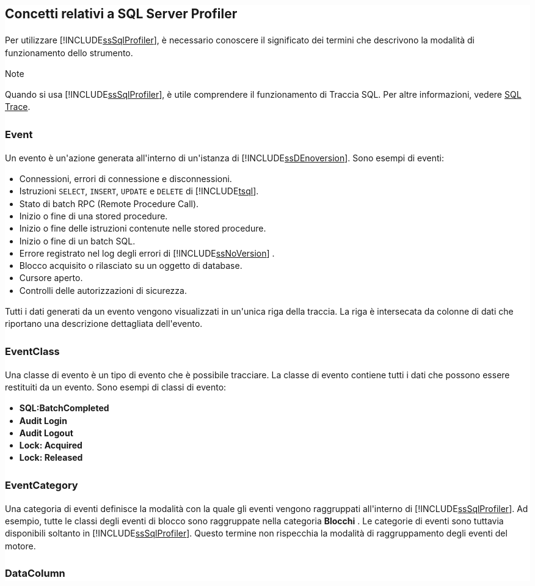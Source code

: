 ## <a name="sql-server-profiler-concepts"></a>Concetti relativi a SQL Server Profiler

Per utilizzare [!INCLUDE[ssSqlProfiler](../../includes/sssqlprofiler-md.md)], è necessario conoscere il significato dei termini che descrivono la modalità di funzionamento dello strumento.

> [!NOTE]
> Quando si usa [!INCLUDE[ssSqlProfiler](../../includes/sssqlprofiler-md.md)], è utile comprendere il funzionamento di Traccia SQL. Per altre informazioni, vedere [SQL Trace](../../relational-databases/sql-trace/sql-trace.md).

### <a name="event"></a>Event

Un evento è un'azione generata all'interno di un'istanza di [!INCLUDE[ssDEnoversion](../../includes/ssdenoversion-md.md)]. Sono esempi di eventi:  
  
- Connessioni, errori di connessione e disconnessioni.    
- Istruzioni `SELECT`, `INSERT`, `UPDATE` e `DELETE` di [!INCLUDE[tsql](../../includes/tsql-md.md)].
- Stato di batch RPC (Remote Procedure Call).  
- Inizio o fine di una stored procedure.  
- Inizio o fine delle istruzioni contenute nelle stored procedure.  
- Inizio o fine di un batch SQL.  
- Errore registrato nel log degli errori di [!INCLUDE[ssNoVersion](../../includes/ssnoversion-md.md)] .  
- Blocco acquisito o rilasciato su un oggetto di database.  
- Cursore aperto.  
- Controlli delle autorizzazioni di sicurezza.  
  
Tutti i dati generati da un evento vengono visualizzati in un'unica riga della traccia. La riga è intersecata da colonne di dati che riportano una descrizione dettagliata dell'evento.  

### <a name="eventclass"></a>EventClass

Una classe di evento è un tipo di evento che è possibile tracciare. La classe di evento contiene tutti i dati che possono essere restituiti da un evento. Sono esempi di classi di evento:

- **SQL:BatchCompleted**
- **Audit Login**
- **Audit Logout**
- **Lock: Acquired**
- **Lock: Released**

### <a name="eventcategory"></a>EventCategory

Una categoria di eventi definisce la modalità con la quale gli eventi vengono raggruppati all'interno di [!INCLUDE[ssSqlProfiler](../../includes/sssqlprofiler-md.md)]. Ad esempio, tutte le classi degli eventi di blocco sono raggruppate nella categoria **Blocchi** . Le categorie di eventi sono tuttavia disponibili soltanto in [!INCLUDE[ssSqlProfiler](../../includes/sssqlprofiler-md.md)]. Questo termine non rispecchia la modalità di raggruppamento degli eventi del motore.

### <a name="datacolumn"></a>DataColumn
